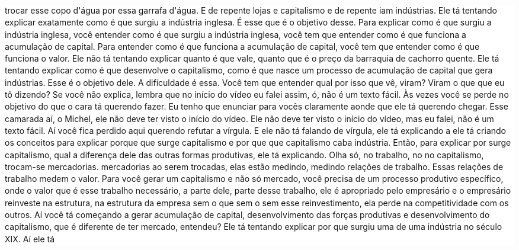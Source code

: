 trocar esse copo d'água por essa garrafa
d'água. E de repente lojas e capitalismo
e de repente iam indústrias. Ele tá
tentando explicar exatamente como é que
surgiu a indústria inglesa. É esse que é
o objetivo desse. Para explicar como é
que surgiu a indústria inglesa, você
entender como é que surgiu a indústria
inglesa, você tem que entender como é
que funciona a acumulação de capital.
Para entender como é que funciona a
acumulação de capital, você tem que
entender como é que funciona o valor.
Ele não tá tentando explicar quanto é
que vale, quanto que é o preço da
barraquia de cachorro quente. Ele tá
tentando explicar como é que desenvolve
o capitalismo, como é que nasce um
processo de acumulação de capital que
gera indústrias. Esse é o objetivo dele.
A dificuldade é essa. Você tem que
entender qual por isso que vê, viram?
Viram o que que eu tô dizendo? Se você
não explica, lembra que no início do
vídeo eu falei assim, ó, não é um texto
fácil. Às vezes você se perde no
objetivo do que o cara tá querendo
fazer. Eu tenho que enunciar para vocês
claramente aonde que ele tá querendo
chegar. Esse camarada aí, o Michel, ele
não deve ter visto o início do vídeo.
Ele não deve ter visto o início do
vídeo, mas eu falei, não é um texto
fácil. Aí você fica perdido aqui
querendo refutar a vírgula. E ele não tá
falando de vírgula, ele tá explicando a
ele tá criando os conceitos para
explicar porque que surge capitalismo e
por que que capitalismo caba indústria.
Então, para explicar por surge
capitalismo, qual a diferença dele das
outras formas produtivas, ele tá
explicando. Olha só, no trabalho, no no
capitalismo, trocam-se mercadorias.
mercadorias ao serem trocadas, elas
estão medindo, medindo relações de
trabalho. Essas relações de trabalho
medem o valor. Para você gerar um
capitalismo e não só mercado, você
precisa de um processo produtivo
específico, onde o valor que é esse
trabalho necessário, a parte dele, parte
desse trabalho, ele é apropriado pelo
empresário e o empresário reinveste na
estrutura, na estrutura da empresa sem o
que sem o sem esse reinvestimento, ela
perde na competitividade com os outros.
Aí você tá começando a gerar acumulação
de capital, desenvolvimento das forças
produtivas e desenvolvimento do
capitalismo, que é diferente de ter
mercado, entendeu? Ele tá tentando
explicar por que surgiu uma de uma
indústria no século XIX. Aí ele tá